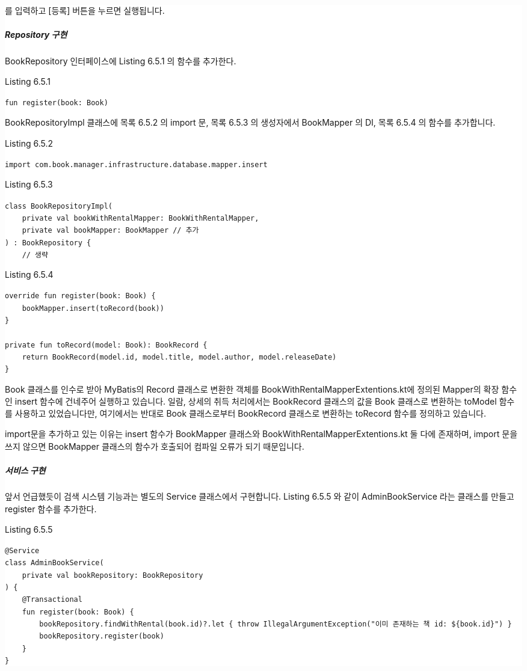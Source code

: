 를 입력하고 [등록] 버튼을 누르면 실행됩니다.

##### Repository 구현

BookRepository 인터페이스에 Listing 6.5.1 의 함수를 추가한다.

Listing 6.5.1
```
fun register(book: Book)
```

BookRepositoryImpl 클래스에 목록 6.5.2 의 import 문, 목록 6.5.3 의 생성자에서 BookMapper 의 DI, 목록 6.5.4 의 함수를 추가합니다.

Listing 6.5.2
```
import com.book.manager.infrastructure.database.mapper.insert
```

Listing 6.5.3
```
class BookRepositoryImpl(
    private val bookWithRentalMapper: BookWithRentalMapper,
    private val bookMapper: BookMapper // 추가
) : BookRepository {
    // 생략
```

Listing 6.5.4
```
override fun register(book: Book) {
    bookMapper.insert(toRecord(book))
}

private fun toRecord(model: Book): BookRecord {
    return BookRecord(model.id, model.title, model.author, model.releaseDate)
}
```

Book 클래스를 인수로 받아 MyBatis의 Record 클래스로 변환한 객체를 BookWithRentalMapperExtentions.kt에 정의된 Mapper의 확장 함수인 insert 함수에 건네주어 실행하고 있습니다. 일람, 상세의 취득 처리에서는 BookRecord 클래스의 값을 Book 클래스로 변환하는 toModel 함수를 사용하고 있었습니다만, 여기에서는 반대로 Book 클래스로부터 BookRecord 클래스로 변환하는 toRecord 함수를 정의하고 있습니다.

import문을 추가하고 있는 이유는 insert 함수가 BookMapper 클래스와 BookWithRentalMapperExtentions.kt 둘 다에 존재하며, import 문을 쓰지 않으면 BookMapper 클래스의 함수가 호출되어 컴파일 오류가 되기 때문입니다.

##### 서비스 구현

앞서 언급했듯이 검색 시스템 기능과는 별도의 Service 클래스에서 구현합니다. Listing 6.5.5 와 같이 AdminBookService 라는 클래스를 만들고 register 함수를 추가한다.

Listing 6.5.5
```
@Service
class AdminBookService(
    private val bookRepository: BookRepository
) {
    @Transactional
    fun register(book: Book) {
        bookRepository.findWithRental(book.id)?.let { throw IllegalArgumentException("이미 존재하는 책 id: ${book.id}") }
        bookRepository.register(book)
    }
}
```
